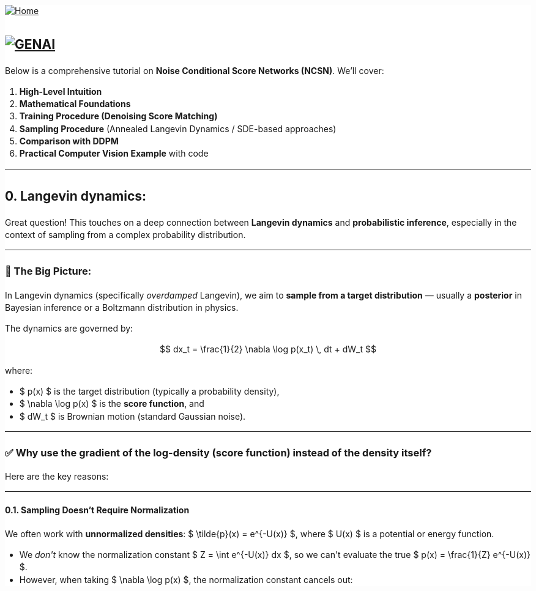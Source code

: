 [![Home](https://img.shields.io/badge/Home-Click%20Here-blue?style=flat&logo=homeadvisor&logoColor=white)](../)

## [![GENAI](https://img.shields.io/badge/GENAI-Selected_Topics_in_Generative_AI-green?style=for-the-badge&logo=github)](../main_page/GenAI)

Below is a comprehensive tutorial on **Noise Conditional Score Networks (NCSN)**. We’ll cover:

1. **High-Level Intuition**  
2. **Mathematical Foundations**  
3. **Training Procedure (Denoising Score Matching)**  
4. **Sampling Procedure** (Annealed Langevin Dynamics / SDE-based approaches)  
5. **Comparison with DDPM**  
6. **Practical Computer Vision Example** with code

---
## 0. Langevin dynamics:
Great question! This touches on a deep connection between **Langevin dynamics** and **probabilistic inference**, especially in the context of sampling from a complex probability distribution.

---

### 🔁 The Big Picture:
In Langevin dynamics (specifically *overdamped* Langevin), we aim to **sample from a target distribution** — usually a **posterior** in Bayesian inference or a Boltzmann distribution in physics.

The dynamics are governed by:

$$
dx_t = \frac{1}{2} \nabla \log p(x_t) \, dt + dW_t
$$

where:
- $ p(x) $ is the target distribution (typically a probability density),
- $ \nabla \log p(x) $ is the **score function**, and
- $ dW_t $ is Brownian motion (standard Gaussian noise).

---

### ✅ Why use the **gradient of the log-density** (score function) instead of the density itself?

Here are the key reasons:

---

#### 0.1. **Sampling Doesn’t Require Normalization**
We often work with **unnormalized densities**: $ \tilde{p}(x) = e^{-U(x)} $, where $ U(x) $ is a potential or energy function.

- We *don't* know the normalization constant $ Z = \int e^{-U(x)} dx $, so we can't evaluate the true $ p(x) = \frac{1}{Z} e^{-U(x)} $.
- However, when taking $ \nabla \log p(x) $, the normalization constant cancels out:
